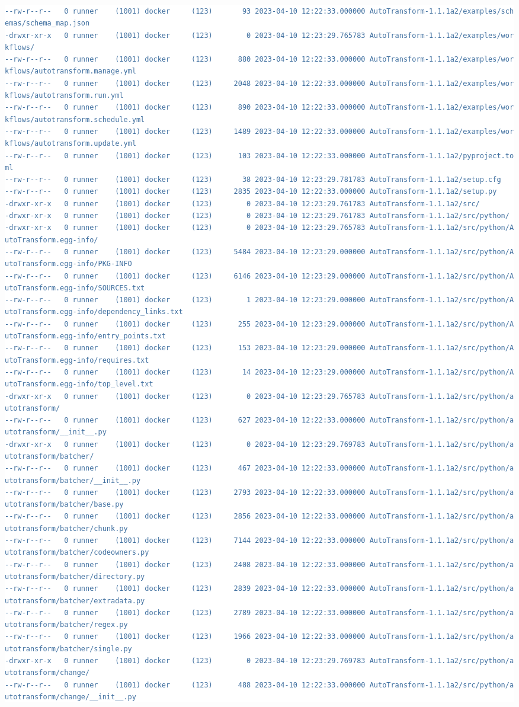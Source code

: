 ```diff
--rw-r--r--   0 runner    (1001) docker     (123)       93 2023-04-10 12:22:33.000000 AutoTransform-1.1.1a2/examples/schemas/schema_map.json
-drwxr-xr-x   0 runner    (1001) docker     (123)        0 2023-04-10 12:23:29.765783 AutoTransform-1.1.1a2/examples/workflows/
--rw-r--r--   0 runner    (1001) docker     (123)      880 2023-04-10 12:22:33.000000 AutoTransform-1.1.1a2/examples/workflows/autotransform.manage.yml
--rw-r--r--   0 runner    (1001) docker     (123)     2048 2023-04-10 12:22:33.000000 AutoTransform-1.1.1a2/examples/workflows/autotransform.run.yml
--rw-r--r--   0 runner    (1001) docker     (123)      890 2023-04-10 12:22:33.000000 AutoTransform-1.1.1a2/examples/workflows/autotransform.schedule.yml
--rw-r--r--   0 runner    (1001) docker     (123)     1489 2023-04-10 12:22:33.000000 AutoTransform-1.1.1a2/examples/workflows/autotransform.update.yml
--rw-r--r--   0 runner    (1001) docker     (123)      103 2023-04-10 12:22:33.000000 AutoTransform-1.1.1a2/pyproject.toml
--rw-r--r--   0 runner    (1001) docker     (123)       38 2023-04-10 12:23:29.781783 AutoTransform-1.1.1a2/setup.cfg
--rw-r--r--   0 runner    (1001) docker     (123)     2835 2023-04-10 12:22:33.000000 AutoTransform-1.1.1a2/setup.py
-drwxr-xr-x   0 runner    (1001) docker     (123)        0 2023-04-10 12:23:29.761783 AutoTransform-1.1.1a2/src/
-drwxr-xr-x   0 runner    (1001) docker     (123)        0 2023-04-10 12:23:29.761783 AutoTransform-1.1.1a2/src/python/
-drwxr-xr-x   0 runner    (1001) docker     (123)        0 2023-04-10 12:23:29.765783 AutoTransform-1.1.1a2/src/python/AutoTransform.egg-info/
--rw-r--r--   0 runner    (1001) docker     (123)     5484 2023-04-10 12:23:29.000000 AutoTransform-1.1.1a2/src/python/AutoTransform.egg-info/PKG-INFO
--rw-r--r--   0 runner    (1001) docker     (123)     6146 2023-04-10 12:23:29.000000 AutoTransform-1.1.1a2/src/python/AutoTransform.egg-info/SOURCES.txt
--rw-r--r--   0 runner    (1001) docker     (123)        1 2023-04-10 12:23:29.000000 AutoTransform-1.1.1a2/src/python/AutoTransform.egg-info/dependency_links.txt
--rw-r--r--   0 runner    (1001) docker     (123)      255 2023-04-10 12:23:29.000000 AutoTransform-1.1.1a2/src/python/AutoTransform.egg-info/entry_points.txt
--rw-r--r--   0 runner    (1001) docker     (123)      153 2023-04-10 12:23:29.000000 AutoTransform-1.1.1a2/src/python/AutoTransform.egg-info/requires.txt
--rw-r--r--   0 runner    (1001) docker     (123)       14 2023-04-10 12:23:29.000000 AutoTransform-1.1.1a2/src/python/AutoTransform.egg-info/top_level.txt
-drwxr-xr-x   0 runner    (1001) docker     (123)        0 2023-04-10 12:23:29.765783 AutoTransform-1.1.1a2/src/python/autotransform/
--rw-r--r--   0 runner    (1001) docker     (123)      627 2023-04-10 12:22:33.000000 AutoTransform-1.1.1a2/src/python/autotransform/__init__.py
-drwxr-xr-x   0 runner    (1001) docker     (123)        0 2023-04-10 12:23:29.769783 AutoTransform-1.1.1a2/src/python/autotransform/batcher/
--rw-r--r--   0 runner    (1001) docker     (123)      467 2023-04-10 12:22:33.000000 AutoTransform-1.1.1a2/src/python/autotransform/batcher/__init__.py
--rw-r--r--   0 runner    (1001) docker     (123)     2793 2023-04-10 12:22:33.000000 AutoTransform-1.1.1a2/src/python/autotransform/batcher/base.py
--rw-r--r--   0 runner    (1001) docker     (123)     2856 2023-04-10 12:22:33.000000 AutoTransform-1.1.1a2/src/python/autotransform/batcher/chunk.py
--rw-r--r--   0 runner    (1001) docker     (123)     7144 2023-04-10 12:22:33.000000 AutoTransform-1.1.1a2/src/python/autotransform/batcher/codeowners.py
--rw-r--r--   0 runner    (1001) docker     (123)     2408 2023-04-10 12:22:33.000000 AutoTransform-1.1.1a2/src/python/autotransform/batcher/directory.py
--rw-r--r--   0 runner    (1001) docker     (123)     2839 2023-04-10 12:22:33.000000 AutoTransform-1.1.1a2/src/python/autotransform/batcher/extradata.py
--rw-r--r--   0 runner    (1001) docker     (123)     2789 2023-04-10 12:22:33.000000 AutoTransform-1.1.1a2/src/python/autotransform/batcher/regex.py
--rw-r--r--   0 runner    (1001) docker     (123)     1966 2023-04-10 12:22:33.000000 AutoTransform-1.1.1a2/src/python/autotransform/batcher/single.py
-drwxr-xr-x   0 runner    (1001) docker     (123)        0 2023-04-10 12:23:29.769783 AutoTransform-1.1.1a2/src/python/autotransform/change/
--rw-r--r--   0 runner    (1001) docker     (123)      488 2023-04-10 12:22:33.000000 AutoTransform-1.1.1a2/src/python/autotransform/change/__init__.py
```